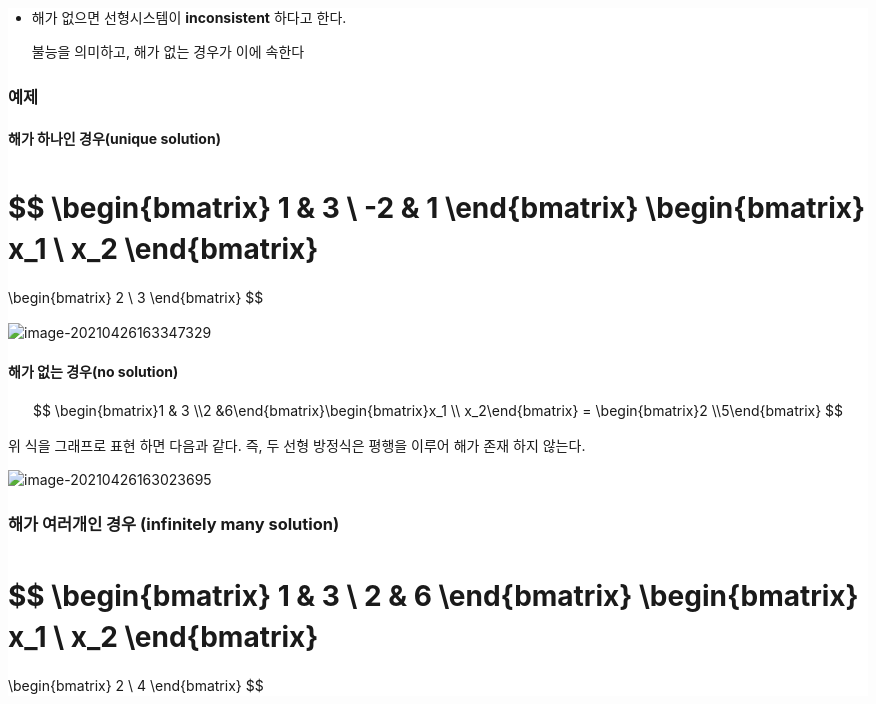 - 해가 없으면 선형시스템이 **inconsistent** 하다고 한다.

  불능을 의미하고, 해가 없는 경우가 이에 속한다



### 예제

#### 해가 하나인 경우(unique solution)


$$
\begin{bmatrix}
1 & 3 \\
-2 & 1
\end{bmatrix}
\begin{bmatrix}
x_1 \\
x_2
\end{bmatrix}
=
\begin{bmatrix}
2 \\
3
\end{bmatrix}
$$


![image-20210426163347329](https://tva1.sinaimg.cn/large/008i3skNgy1gpx6mhq2o5j309907c74h.jpg)

#### 해가 없는 경우(no solution)


$$
\begin{bmatrix}1 & 3 \\2 &6\end{bmatrix}\begin{bmatrix}x_1 \\ x_2\end{bmatrix} = \begin{bmatrix}2 \\5\end{bmatrix}
$$


위 식을 그래프로 표현 하면 다음과 같다. 즉, 두 선형 방정식은 평행을 이루어 해가 존재 하지 않는다.

![image-20210426163023695](https://tva1.sinaimg.cn/large/008i3skNgy1gpx6izv912j309607d3yp.jpg)

### 해가 여러개인 경우 (infinitely many solution)


$$
\begin{bmatrix}
1 & 3 \\
2 & 6
\end{bmatrix}
\begin{bmatrix}
x_1 \\
x_2
\end{bmatrix}
=
\begin{bmatrix}
2 \\
4
\end{bmatrix}
$$
